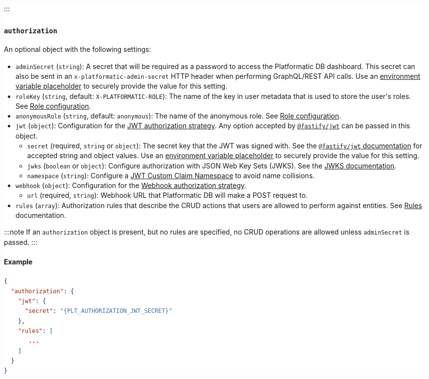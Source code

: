 :::

### `authorization`

An optional object with the following settings:

- `adminSecret` (`string`): A secret that will be required as a password to
access the Platformatic DB dashboard. This secret can also be sent in an
`x-platformatic-admin-secret` HTTP header when performing GraphQL/REST API
calls. Use an [environment variable placeholder](#environment-variable-placeholders)
to securely provide the value for this setting.
- `roleKey` (`string`, default: `X-PLATFORMATIC-ROLE`): The name of the key in user
  metadata that is used to store the user's roles. See [Role configuration](/docs/reference/db/authorization/user-roles-metadata#role-configuration).
- `anonymousRole` (`string`, default: `anonymous`): The name of the anonymous role. See [Role configuration](/docs/reference/db/authorization/user-roles-metadata#role-configuration).
- `jwt` (`object`): Configuration for the [JWT authorization strategy](/docs/reference/db/authorization/strategies#json-web-token-jwt).
  Any option accepted by [`@fastify/jwt`](https://github.com/fastify/fastify-jwt)
  can be passed in this object.
  - `secret` (required, `string` or `object`): The secret key that the JWT was signed with.
  See the [`@fastify/jwt` documentation](https://github.com/fastify/fastify-jwt#secret-required)
  for accepted string and object values. Use an [environment variable placeholder](#environment-variable-placeholders)
  to securely provide the value for this setting.
  - `jwks` (`boolean` or `object`): Configure authorization with JSON Web Key Sets (JWKS). See the [JWKS documentation](/docs/reference/db/authorization/strategies#json-web-key-sets-jwks).
  - `namespace` (`string`): Configure a [JWT Custom Claim Namespace](/docs/reference/db/authorization/strategies#jwt-custom-claim-namespace)
    to avoid name collisions.
- `webhook` (`object`): Configuration for the [Webhook authorization strategy](/docs/reference/db/authorization/strategies#webhook).
  - `url` (required, `string`): Webhook URL that Platformatic DB will make a
  POST request to.
- `rules` (`array`): Authorization rules that describe the CRUD actions that
  users are allowed to perform against entities. See [Rules](/docs/reference/db/authorization/rules)
  documentation.

:::note
If an `authorization` object is present, but no rules are specified, no CRUD
operations are allowed unless `adminSecret` is passed.
:::

#### Example

```json title="platformatic.db.json"
{
  "authorization": {
    "jwt": {
      "secret": "{PLT_AUTHORIZATION_JWT_SECRET}"
    },
    "rules": [
       ...
    ]
  }
}
```
